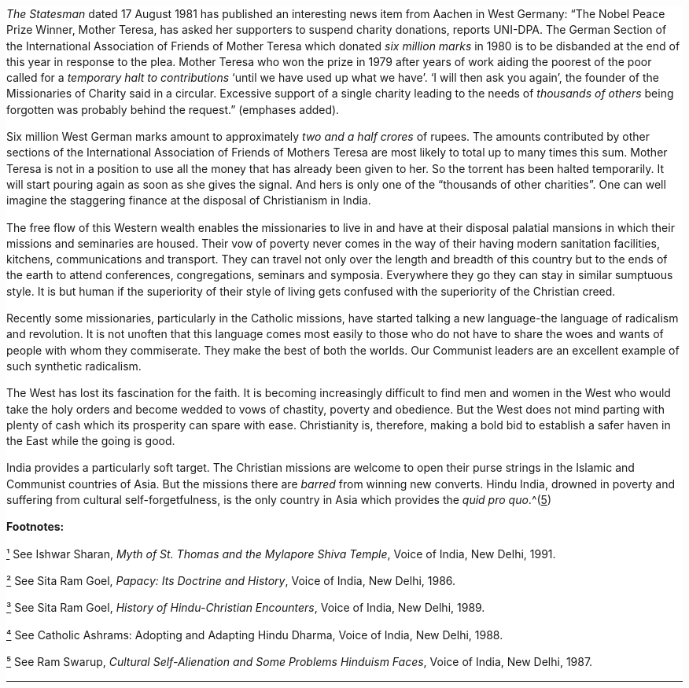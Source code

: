 *The Statesman* dated 17 August 1981 has published an interesting news
item from Aachen in West Germany: “The Nobel Peace Prize Winner, Mother Teresa, has asked her supporters to suspend charity donations, reports UNI-DPA. The German Section of the International Association of Friends of Mother Teresa which donated *six million marks* in 1980 is to be disbanded at the end of this year in response to the plea. Mother Teresa who won the prize in 1979 after years of work aiding the poorest of the poor called for a *temporary halt to contributions* ‘until we have used up what we have’. ‘I will then ask you again’, the founder of the Missionaries of Charity said in a circular. Excessive support of a single charity leading to the needs of *thousands of others* being forgotten was probably behind the request.” (emphases added).

Six million West German marks amount to approximately *two and a half crores* of rupees. The amounts contributed by other sections of the International Association of Friends of Mothers Teresa are most likely to total up to many times this sum. Mother Teresa is not in a position to use all the money that has already been given to her. So the torrent has been halted temporarily. It will start pouring again as soon as she gives the signal. And hers is only one of the “thousands of other charities”.  One can well imagine the staggering finance at the disposal of Christianism in India.

The free flow of this Western wealth enables the missionaries to live in and have at their disposal palatial mansions in which their missions and seminaries are housed. Their vow of poverty never comes in the way of their having modern sanitation facilities, kitchens, communications and transport. They can travel not only over the length and breadth of this country but to the ends of the earth to attend conferences, congregations, seminars and symposia. Everywhere they go they can stay in similar sumptuous style. It is but human if the superiority of their style of living gets confused with the superiority of the Christian creed.

Recently some missionaries, particularly in the Catholic missions, have started talking a new language-the language of radicalism and revolution. It is not unoften that this language comes most easily to those who do not have to share the woes and wants of people with whom they commiserate. They make the best of both the worlds. Our Communist leaders are an excellent example of such synthetic radicalism.

The West has lost its fascination for the faith. It is becoming increasingly difficult to find men and women in the West who would take the holy orders and become wedded to vows of chastity, poverty and obedience. But the West does not mind parting with plenty of cash which its prosperity can spare with ease. Christianity is, therefore, making a bold bid to establish a safer haven in the East while the going is good.

India provides a particularly soft target. The Christian missions are welcome to open their purse strings in the Islamic and Communist countries of Asia. But the missions there are *barred* from winning new converts. Hindu India, drowned in poverty and suffering from cultural self-forgetfulness, is the only country in Asia which provides the *quid pro quo*.^([5](#5))  
 

**Footnotes:**

[¹](#1a) See Ishwar Sharan, *Myth of St. Thomas and the Mylapore Shiva Temple*, Voice of India, New Delhi, 1991.

[²](#2a) See Sita Ram Goel, *Papacy: Its Doctrine and History*, Voice of India, New Delhi, 1986.

[³](#3a) See Sita Ram Goel, *History of Hindu-Christian Encounters*, Voice of India, New Delhi, 1989.

[⁴](#4a) See Catholic Ashrams: Adopting and Adapting Hindu Dharma, Voice of India, New Delhi, 1988.

[⁵](#5a) See Ram Swarup, *Cultural Self-Alienation and Some Problems Hinduism Faces*, Voice of India, New Delhi, 1987.  
 

------------------------------------------------------------------------


